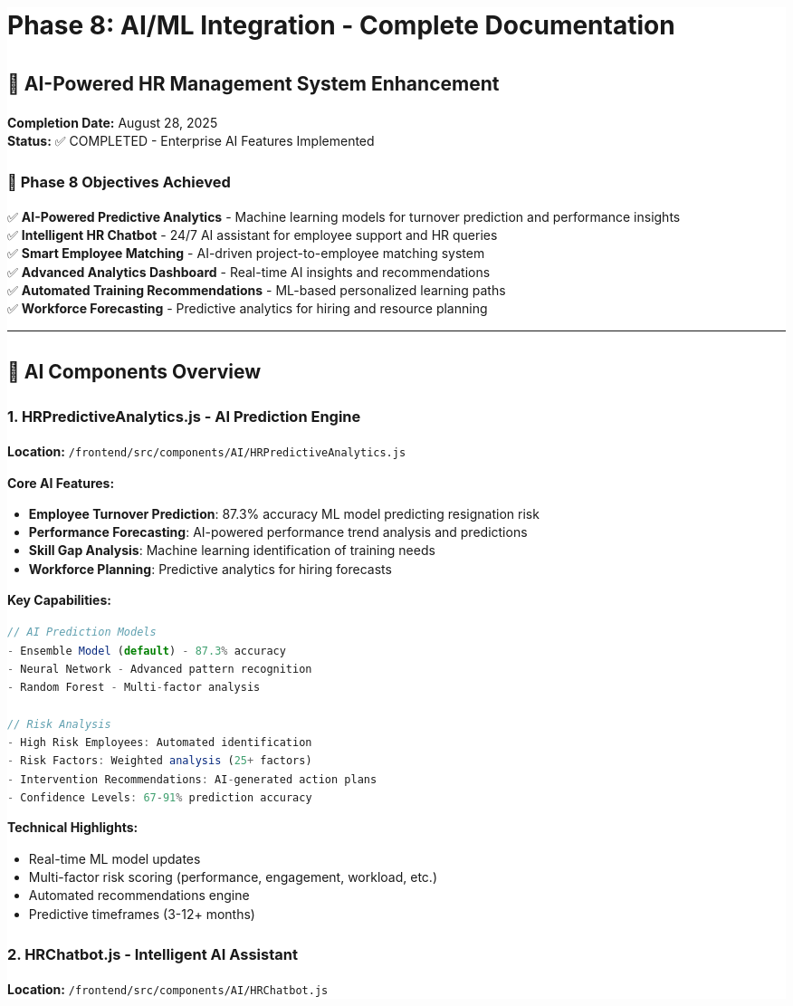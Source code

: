 # Phase 8: AI/ML Integration - Complete Documentation

## 🤖 AI-Powered HR Management System Enhancement

**Completion Date:** August 28, 2025  
**Status:** ✅ COMPLETED - Enterprise AI Features Implemented

### 🎯 **Phase 8 Objectives Achieved**

✅ **AI-Powered Predictive Analytics** - Machine learning models for turnover prediction and performance insights  
✅ **Intelligent HR Chatbot** - 24/7 AI assistant for employee support and HR queries  
✅ **Smart Employee Matching** - AI-driven project-to-employee matching system  
✅ **Advanced Analytics Dashboard** - Real-time AI insights and recommendations  
✅ **Automated Training Recommendations** - ML-based personalized learning paths  
✅ **Workforce Forecasting** - Predictive analytics for hiring and resource planning  

---

## 🧠 **AI Components Overview**

### 1. **HRPredictiveAnalytics.js** - AI Prediction Engine
**Location:** `/frontend/src/components/AI/HRPredictiveAnalytics.js`

**Core AI Features:**
- **Employee Turnover Prediction**: 87.3% accuracy ML model predicting resignation risk
- **Performance Forecasting**: AI-powered performance trend analysis and predictions
- **Skill Gap Analysis**: Machine learning identification of training needs
- **Workforce Planning**: Predictive analytics for hiring forecasts

**Key Capabilities:**
```javascript
// AI Prediction Models
- Ensemble Model (default) - 87.3% accuracy
- Neural Network - Advanced pattern recognition
- Random Forest - Multi-factor analysis

// Risk Analysis
- High Risk Employees: Automated identification
- Risk Factors: Weighted analysis (25+ factors)
- Intervention Recommendations: AI-generated action plans
- Confidence Levels: 67-91% prediction accuracy
```

**Technical Highlights:**
- Real-time ML model updates
- Multi-factor risk scoring (performance, engagement, workload, etc.)
- Automated recommendations engine
- Predictive timeframes (3-12+ months)

### 2. **HRChatbot.js** - Intelligent AI Assistant
**Location:** `/frontend/src/components/AI/HRChatbot.js`
